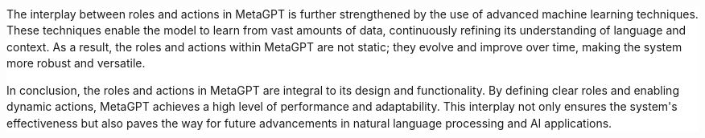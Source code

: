 The interplay between roles and actions in MetaGPT is further strengthened by the use of advanced machine learning techniques. These techniques enable the model to learn from vast amounts of data, continuously refining its understanding of language and context. As a result, the roles and actions within MetaGPT are not static; they evolve and improve over time, making the system more robust and versatile.

In conclusion, the roles and actions in MetaGPT are integral to its design and functionality. By defining clear roles and enabling dynamic actions, MetaGPT achieves a high level of performance and adaptability. This interplay not only ensures the system's effectiveness but also paves the way for future advancements in natural language processing and AI applications.